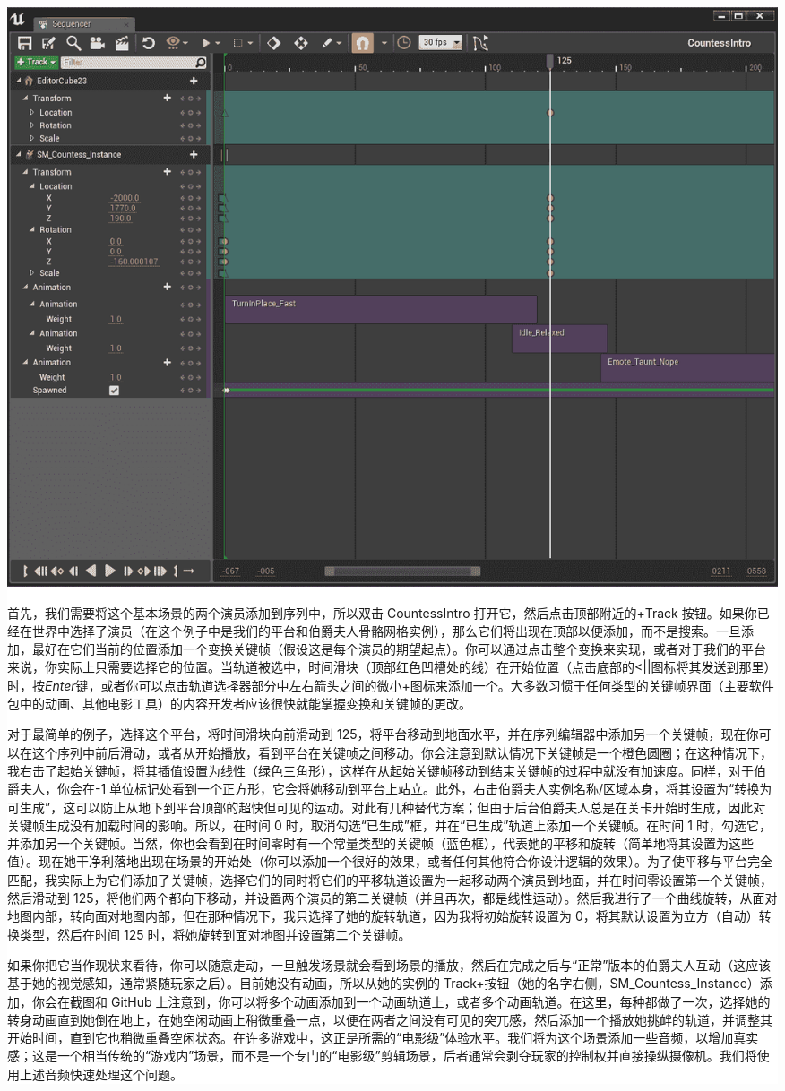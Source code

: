 ![图片](img/e1e66477-059d-4959-8510-189a63cad941.png)

首先，我们需要将这个基本场景的两个演员添加到序列中，所以双击 CountessIntro 打开它，然后点击顶部附近的+Track 按钮。如果你已经在世界中选择了演员（在这个例子中是我们的平台和伯爵夫人骨骼网格实例），那么它们将出现在顶部以便添加，而不是搜索。一旦添加，最好在它们当前的位置添加一个变换关键帧（假设这是每个演员的期望起点）。你可以通过点击整个变换来实现，或者对于我们的平台来说，你实际上只需要选择它的位置。当轨道被选中，时间滑块（顶部红色凹槽处的线）在开始位置（点击底部的<||图标将其发送到那里）时，按*Enter*键，或者你可以点击轨道选择器部分中左右箭头之间的微小+图标来添加一个。大多数习惯于任何类型的关键帧界面（主要软件包中的动画、其他电影工具）的内容开发者应该很快就能掌握变换和关键帧的更改。

对于最简单的例子，选择这个平台，将时间滑块向前滑动到 125，将平台移动到地面水平，并在序列编辑器中添加另一个关键帧，现在你可以在这个序列中前后滑动，或者从开始播放，看到平台在关键帧之间移动。你会注意到默认情况下关键帧是一个橙色圆圈；在这种情况下，我右击了起始关键帧，将其插值设置为线性（绿色三角形），这样在从起始关键帧移动到结束关键帧的过程中就没有加速度。同样，对于伯爵夫人，你会在-1 单位标记处看到一个正方形，它会将她移动到平台上站立。此外，右击伯爵夫人实例名称/区域本身，将其设置为“转换为可生成”，这可以防止从地下到平台顶部的超快但可见的运动。对此有几种替代方案；但由于后台伯爵夫人总是在关卡开始时生成，因此对关键帧生成没有加载时间的影响。所以，在时间 0 时，取消勾选“已生成”框，并在“已生成”轨道上添加一个关键帧。在时间 1 时，勾选它，并添加另一个关键帧。当然，你也会看到在时间零时有一个常量类型的关键帧（蓝色框），代表她的平移和旋转（简单地将其设置为这些值）。现在她干净利落地出现在场景的开始处（你可以添加一个很好的效果，或者任何其他符合你设计逻辑的效果）。为了使平移与平台完全匹配，我实际上为它们添加了关键帧，选择它们的同时将它们的平移轨道设置为一起移动两个演员到地面，并在时间零设置第一个关键帧，然后滑动到 125，将他们两个都向下移动，并设置两个演员的第二关键帧（并且再次，都是线性运动）。然后我进行了一个曲线旋转，从面对地图内部，转向面对地图内部，但在那种情况下，我只选择了她的旋转轨道，因为我将初始旋转设置为 0，将其默认设置为立方（自动）转换类型，然后在时间 125 时，将她旋转到面对地图并设置第二个关键帧。

如果你把它当作现状来看待，你可以随意走动，一旦触发场景就会看到场景的播放，然后在完成之后与“正常”版本的伯爵夫人互动（这应该基于她的视觉感知，通常紧随玩家之后）。目前她没有动画，所以从她的实例的 Track+按钮（她的名字右侧，SM_Countess_Instance）添加，你会在截图和 GitHub 上注意到，你可以将多个动画添加到一个动画轨道上，或者多个动画轨道。在这里，每种都做了一次，选择她的转身动画直到她倒在地上，在她空闲动画上稍微重叠一点，以便在两者之间没有可见的突兀感，然后添加一个播放她挑衅的轨道，并调整其开始时间，直到它也稍微重叠空闲状态。在许多游戏中，这正是所需的“电影级”体验水平。我们将为这个场景添加一些音频，以增加真实感；这是一个相当传统的“游戏内”场景，而不是一个专门的“电影级”剪辑场景，后者通常会剥夺玩家的控制权并直接操纵摄像机。我们将使用上述音频快速处理这个问题。
